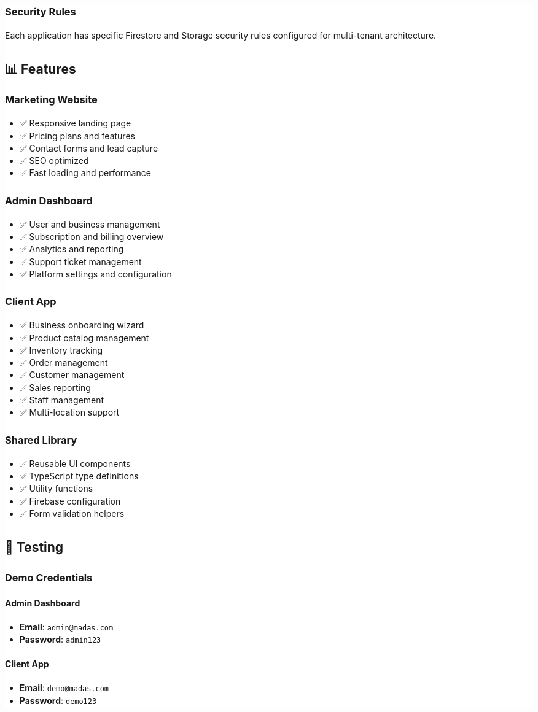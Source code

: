 ### Security Rules
Each application has specific Firestore and Storage security rules configured for multi-tenant architecture.

## 📊 Features

### Marketing Website
- ✅ Responsive landing page
- ✅ Pricing plans and features
- ✅ Contact forms and lead capture
- ✅ SEO optimized
- ✅ Fast loading and performance

### Admin Dashboard
- ✅ User and business management
- ✅ Subscription and billing overview
- ✅ Analytics and reporting
- ✅ Support ticket management
- ✅ Platform settings and configuration

### Client App
- ✅ Business onboarding wizard
- ✅ Product catalog management
- ✅ Inventory tracking
- ✅ Order management
- ✅ Customer management
- ✅ Sales reporting
- ✅ Staff management
- ✅ Multi-location support

### Shared Library
- ✅ Reusable UI components
- ✅ TypeScript type definitions
- ✅ Utility functions
- ✅ Firebase configuration
- ✅ Form validation helpers

## 🧪 Testing

### Demo Credentials

#### Admin Dashboard
- **Email**: `admin@madas.com`
- **Password**: `admin123`

#### Client App
- **Email**: `demo@madas.com`
- **Password**: `demo123`
